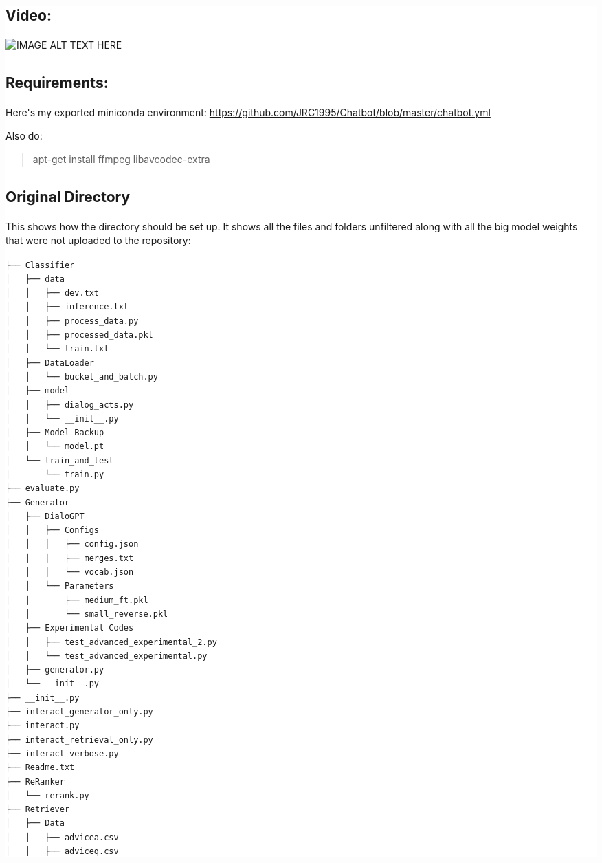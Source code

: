 ## Video:

[![IMAGE ALT TEXT HERE](https://i.imgur.com/CbJUafs.png)](https://www.youtube.com/watch?v=Zbz-vEp5coo)


## Requirements:

Here's my exported miniconda environment: https://github.com/JRC1995/Chatbot/blob/master/chatbot.yml

Also do:

> apt-get install ffmpeg libavcodec-extra

## Original Directory

This shows how the directory should be set up. It shows all the files and folders unfiltered along with all the big model weights that were not uploaded to the repository:

```
├── Classifier
│   ├── data
│   │   ├── dev.txt
│   │   ├── inference.txt
│   │   ├── process_data.py
│   │   ├── processed_data.pkl
│   │   └── train.txt
│   ├── DataLoader
│   │   └── bucket_and_batch.py
│   ├── model
│   │   ├── dialog_acts.py
│   │   └── __init__.py
│   ├── Model_Backup
│   │   └── model.pt
│   └── train_and_test
│       └── train.py
├── evaluate.py
├── Generator
│   ├── DialoGPT
│   │   ├── Configs
│   │   │   ├── config.json
│   │   │   ├── merges.txt
│   │   │   └── vocab.json
│   │   └── Parameters
│   │       ├── medium_ft.pkl
│   │       └── small_reverse.pkl
│   ├── Experimental Codes
│   │   ├── test_advanced_experimental_2.py
│   │   └── test_advanced_experimental.py
│   ├── generator.py
│   └── __init__.py
├── __init__.py
├── interact_generator_only.py
├── interact.py
├── interact_retrieval_only.py
├── interact_verbose.py
├── Readme.txt
├── ReRanker
│   └── rerank.py
├── Retriever
│   ├── Data
│   │   ├── advicea.csv
│   │   ├── adviceq.csv
```